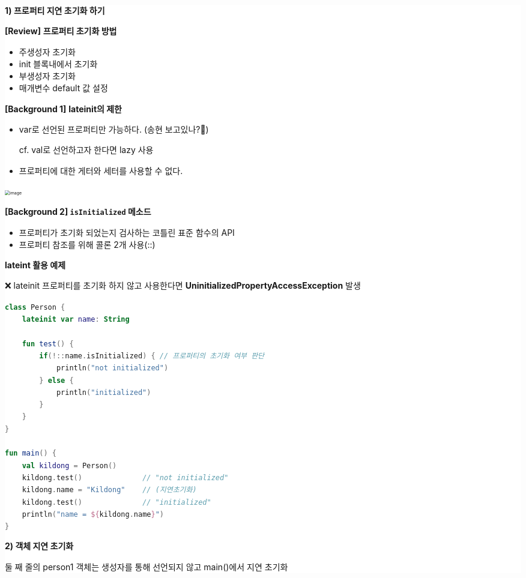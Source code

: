 

**1) 프로퍼티 지연 초기화 하기** 

**[Review]** **프로퍼티 초기화 방법** 

- 주생성자 초기화
- init 블록내에서 초기화 
- 부생성자 초기화
- 매개변수 default 값 설정

**[Background 1]** **lateinit의 제한**

- var로 선언된 프로퍼티만 가능하다. (송현 보고있나?👀)   

  cf. val로 선언하고자 한다면 lazy 사용

- 프로퍼티에 대한 게터와 세터를 사용할 수 없다.

 <img src="https://user-images.githubusercontent.com/59546818/141190874-1b969bf2-d2cc-4dc2-8dc8-c9492cdd6b83.png" alt="image" style="zoom:50%;" />



**[Background 2] `isInitialized` 메소드**

- 프로퍼티가 초기화 되었는지 검사하는 코틀린 표준 함수의 API
- 프로퍼티 참조를 위해 콜론 2개 사용(::)



**lateint 활용 예제**

❌ lateinit 프로퍼티를 초기화 하지 않고 사용한다면 **UninitializedPropertyAccessException** 발생 

```kotlin
class Person {
    lateinit var name: String

    fun test() {
        if(!::name.isInitialized) { // 프로퍼티의 초기화 여부 판단
            println("not initialized")
        } else {
            println("initialized")
        }
    }
}

fun main() {
    val kildong = Person()
    kildong.test()				// "not initialized"
    kildong.name = "Kildong" 	// (지연초기화)
    kildong.test()				// "initialized"
    println("name = ${kildong.name}")
}
```



**2) 객체 지연 초기화**

둘 째 줄의 person1 객체는 생성자를 통해 선언되지 않고 main()에서 지연 초기화
